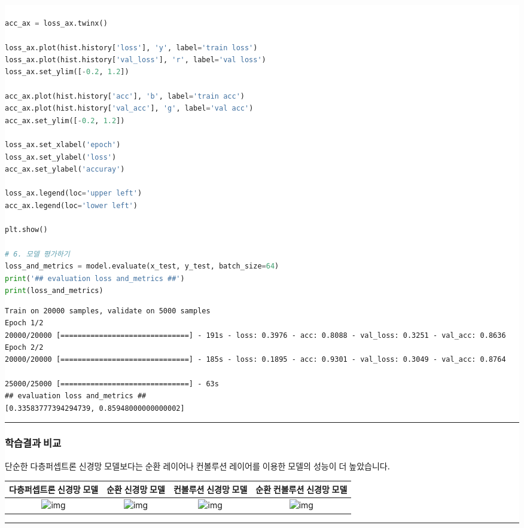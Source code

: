 ```python

acc_ax = loss_ax.twinx()

loss_ax.plot(hist.history['loss'], 'y', label='train loss')
loss_ax.plot(hist.history['val_loss'], 'r', label='val loss')
loss_ax.set_ylim([-0.2, 1.2])

acc_ax.plot(hist.history['acc'], 'b', label='train acc')
acc_ax.plot(hist.history['val_acc'], 'g', label='val acc')
acc_ax.set_ylim([-0.2, 1.2])

loss_ax.set_xlabel('epoch')
loss_ax.set_ylabel('loss')
acc_ax.set_ylabel('accuray')

loss_ax.legend(loc='upper left')
acc_ax.legend(loc='lower left')

plt.show()

# 6. 모델 평가하기
loss_and_metrics = model.evaluate(x_test, y_test, batch_size=64)
print('## evaluation loss and_metrics ##')
print(loss_and_metrics)
```

    Train on 20000 samples, validate on 5000 samples
    Epoch 1/2
    20000/20000 [==============================] - 191s - loss: 0.3976 - acc: 0.8088 - val_loss: 0.3251 - val_acc: 0.8636
    Epoch 2/2
    20000/20000 [==============================] - 185s - loss: 0.1895 - acc: 0.9301 - val_loss: 0.3049 - val_acc: 0.8764

    25000/25000 [==============================] - 63s    
    ## evaluation loss and_metrics ##
    [0.33583777394294739, 0.85948000000000002]

---

### 학습결과 비교

단순한 다층퍼셉트론 신경망 모델보다는 순환 레이어나 컨볼루션 레이어를 이용한 모델의 성능이 더 높았습니다. 

|다층퍼셉트론 신경망 모델|순환 신경망 모델|컨볼루션 신경망 모델|순환 컨볼루션 신경망 모델
|:-:|:-:|:-:|:-:|
|![img](http://tykimos.github.io/warehouse/2017-8-17-Text_Input_Binary_Classification_Model_Recipe_output_15_2.png)|![img](http://tykimos.github.io/warehouse/2017-8-17-Text_Input_Binary_Classification_Model_Recipe_output_17_1.png)|![img](http://tykimos.github.io/warehouse/2017-8-17-Text_Input_Binary_Classification_Model_Recipe_output_19_1.png)|![img](http://tykimos.github.io/warehouse/2017-8-17-Text_Input_Binary_Classification_Model_Recipe_output_21_1.png)|

---
